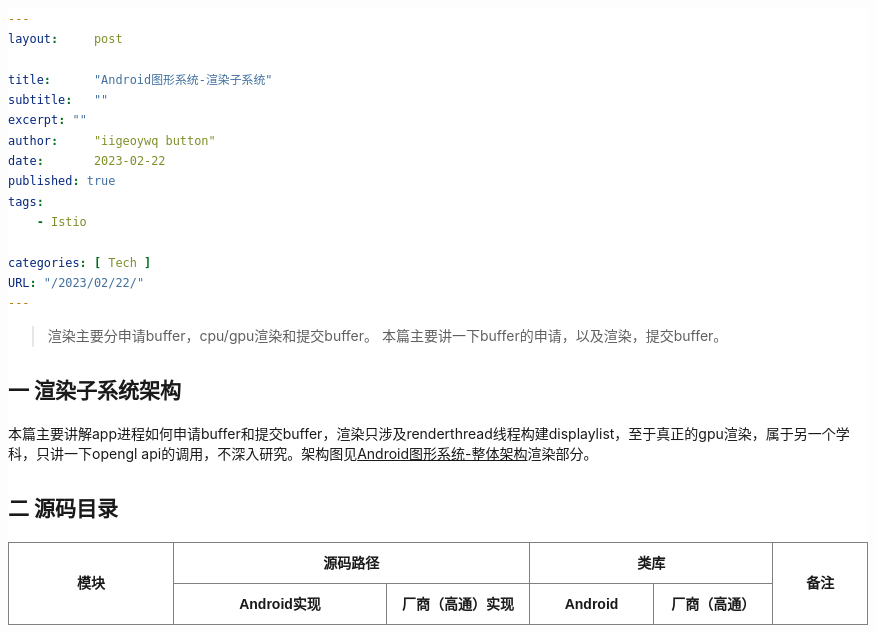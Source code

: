 ```yaml
---
layout:     post

title:      "Android图形系统-渲染子系统"
subtitle:   ""
excerpt: ""
author:     "iigeoywq button"
date:       2023-02-22
published: true 
tags:
    - Istio 

categories: [ Tech ]
URL: "/2023/02/22/"
---
```

> 渲染主要分申请buffer，cpu/gpu渲染和提交buffer。
本篇主要讲一下buffer的申请，以及渲染，提交buffer。

## 一 渲染子系统架构
本篇主要讲解app进程如何申请buffer和提交buffer，渲染只涉及renderthread线程构建displaylist，至于真正的gpu渲染，属于另一个学科，只讲一下opengl api的调用，不深入研究。架构图见[Android图形系统-整体架构]()渲染部分。
## 二 源码目录
<style type="text/css">
.tg  {border-collapse:collapse;border-spacing:0;}
.tg td{border-color:black;border-style:solid;border-width:1px;font-family:Arial, sans-serif;font-size:14px;
  overflow:hidden;padding:10px 5px;word-break:normal;}
.tg th{border-color:black;border-style:solid;border-width:1px;font-family:Arial, sans-serif;font-size:14px;
  font-weight:normal;overflow:hidden;padding:10px 5px;word-break:normal;}
.tg .tg-lboi{border-color:inherit;text-align:left;vertical-align:middle}
.tg .tg-uzvj{border-color:inherit;font-weight:bold;text-align:center;vertical-align:middle}
.tg .tg-7btt{border-color:inherit;font-weight:bold;text-align:center;vertical-align:top}
.tg .tg-0pky{border-color:inherit;text-align:left;vertical-align:top}
.tg .tg-0lax{text-align:left;vertical-align:top}
</style>
<table class="tg" style="undefined;table-layout: fixed; width: 1123px">
<colgroup>
<col style="width: 100.333333px">
<col style="width: 116.333333px">
<col style="width: 283.333333px">
<col style="width: 186.333333px">
<col style="width: 162.333333px">
<col style="width: 154.333333px">
<col style="width: 120.333333px">
</colgroup>
<thead>
  <tr>
    <th class="tg-uzvj" colspan="2" rowspan="2">模块</th>
    <th class="tg-7btt" colspan="2">源码路径</th>
    <th class="tg-7btt" colspan="2">类库</th>
    <th class="tg-uzvj" rowspan="2">备注</th>
  </tr>
  <tr>
    <th class="tg-uzvj">Android实现</th>
    <th class="tg-uzvj">厂商（高通）实现</th>
    <th class="tg-uzvj">Android</th>
    <th class="tg-uzvj">厂商（高通）</th>
  </tr>
</thead>